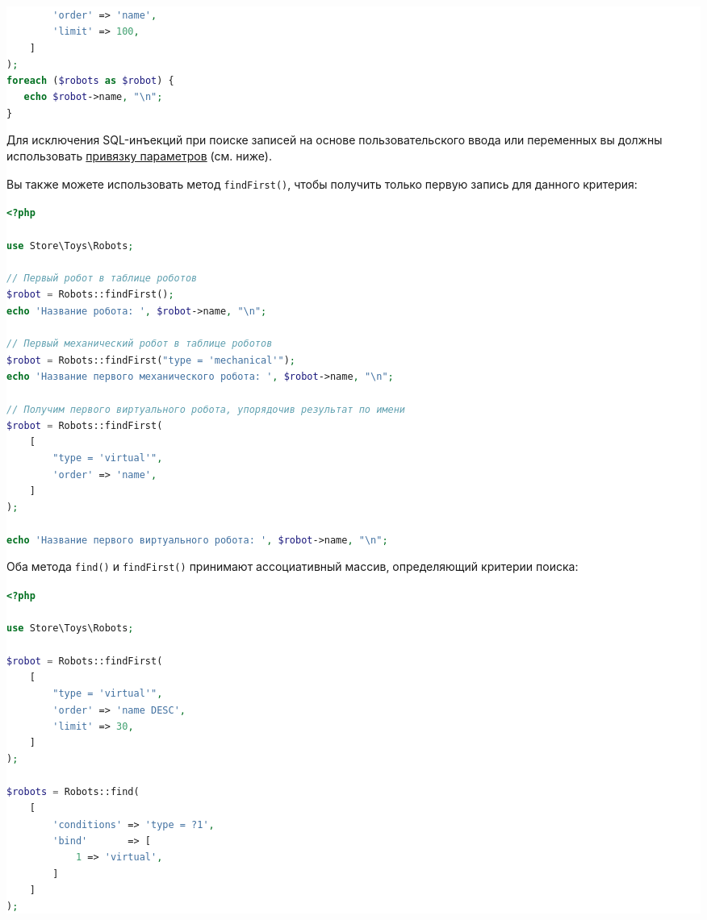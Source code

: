 ```php
        'order' => 'name',
        'limit' => 100,
    ]
);
foreach ($robots as $robot) {
   echo $robot->name, "\n";
}
```

<div class="alert alert-warning">
    <p>
        Для исключения SQL-инъекций при поиске записей на основе пользовательского ввода или переменных вы должны использовать <a href="#binding-parameters">привязку параметров</a> (см. ниже).
    </p>
</div>

Вы также можете использовать метод `findFirst()`, чтобы получить только первую запись для данного критерия:

```php
<?php

use Store\Toys\Robots;

// Первый робот в таблице роботов
$robot = Robots::findFirst();
echo 'Название робота: ', $robot->name, "\n";

// Первый механический робот в таблице роботов
$robot = Robots::findFirst("type = 'mechanical'");
echo 'Название первого механического робота: ', $robot->name, "\n";

// Получим первого виртуального робота, упорядочив результат по имени
$robot = Robots::findFirst(
    [
        "type = 'virtual'",
        'order' => 'name',
    ]
);

echo 'Название первого виртуального робота: ', $robot->name, "\n";
```

Оба метода `find()` и `findFirst()` принимают ассоциативный массив, определяющий критерии поиска:

```php
<?php

use Store\Toys\Robots;

$robot = Robots::findFirst(
    [
        "type = 'virtual'",
        'order' => 'name DESC',
        'limit' => 30,
    ]
);

$robots = Robots::find(
    [
        'conditions' => 'type = ?1',
        'bind'       => [
            1 => 'virtual',
        ]
    ]
);
```
